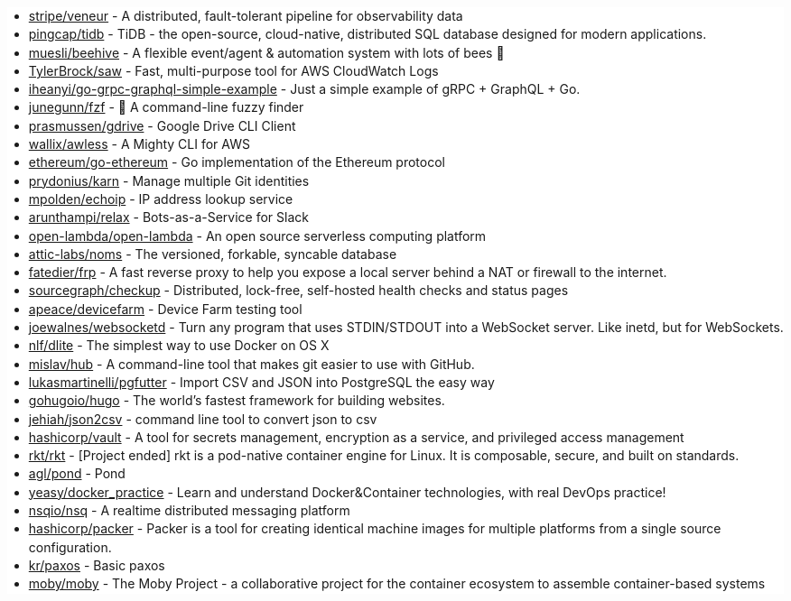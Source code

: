 - [stripe/veneur](https://github.com/stripe/veneur) - A distributed, fault-tolerant pipeline for observability data
- [pingcap/tidb](https://github.com/pingcap/tidb) - TiDB - the open-source, cloud-native, distributed SQL database designed for modern applications.
- [muesli/beehive](https://github.com/muesli/beehive) - A flexible event/agent & automation system with lots of bees 🐝
- [TylerBrock/saw](https://github.com/TylerBrock/saw) - Fast, multi-purpose tool for AWS CloudWatch Logs
- [iheanyi/go-grpc-graphql-simple-example](https://github.com/iheanyi/go-grpc-graphql-simple-example) - Just a simple example of gRPC + GraphQL + Go.
- [junegunn/fzf](https://github.com/junegunn/fzf) - :cherry_blossom: A command-line fuzzy finder
- [prasmussen/gdrive](https://github.com/prasmussen/gdrive) - Google Drive CLI Client
- [wallix/awless](https://github.com/wallix/awless) - A Mighty CLI for AWS
- [ethereum/go-ethereum](https://github.com/ethereum/go-ethereum) - Go implementation of the Ethereum protocol
- [prydonius/karn](https://github.com/prydonius/karn) - Manage multiple Git identities
- [mpolden/echoip](https://github.com/mpolden/echoip) - IP address lookup service
- [arunthampi/relax](https://github.com/arunthampi/relax) - Bots-as-a-Service for Slack
- [open-lambda/open-lambda](https://github.com/open-lambda/open-lambda) - An open source serverless computing platform
- [attic-labs/noms](https://github.com/attic-labs/noms) - The versioned, forkable, syncable database
- [fatedier/frp](https://github.com/fatedier/frp) - A fast reverse proxy to help you expose a local server behind a NAT or firewall to the internet.
- [sourcegraph/checkup](https://github.com/sourcegraph/checkup) - Distributed, lock-free, self-hosted health checks and status pages
- [apeace/devicefarm](https://github.com/apeace/devicefarm) - Device Farm testing tool
- [joewalnes/websocketd](https://github.com/joewalnes/websocketd) - Turn any program that uses STDIN/STDOUT into a WebSocket server. Like inetd, but for WebSockets.
- [nlf/dlite](https://github.com/nlf/dlite) - The simplest way to use Docker on OS X
- [mislav/hub](https://github.com/mislav/hub) - A command-line tool that makes git easier to use with GitHub.
- [lukasmartinelli/pgfutter](https://github.com/lukasmartinelli/pgfutter) - Import CSV and JSON into PostgreSQL the easy way
- [gohugoio/hugo](https://github.com/gohugoio/hugo) - The world’s fastest framework for building websites.
- [jehiah/json2csv](https://github.com/jehiah/json2csv) - command line tool to convert json to csv
- [hashicorp/vault](https://github.com/hashicorp/vault) - A tool for secrets management, encryption as a service, and privileged access management
- [rkt/rkt](https://github.com/rkt/rkt) - [Project ended] rkt is a pod-native container engine for Linux. It is composable, secure, and built on standards.
- [agl/pond](https://github.com/agl/pond) - Pond
- [yeasy/docker_practice](https://github.com/yeasy/docker_practice) - Learn and understand Docker&Container technologies, with real DevOps practice!
- [nsqio/nsq](https://github.com/nsqio/nsq) - A realtime distributed messaging platform
- [hashicorp/packer](https://github.com/hashicorp/packer) - Packer is a tool for creating identical machine images for multiple platforms from a single source configuration.
- [kr/paxos](https://github.com/kr/paxos) - Basic paxos
- [moby/moby](https://github.com/moby/moby) - The Moby Project - a collaborative project for the container ecosystem to assemble container-based systems
